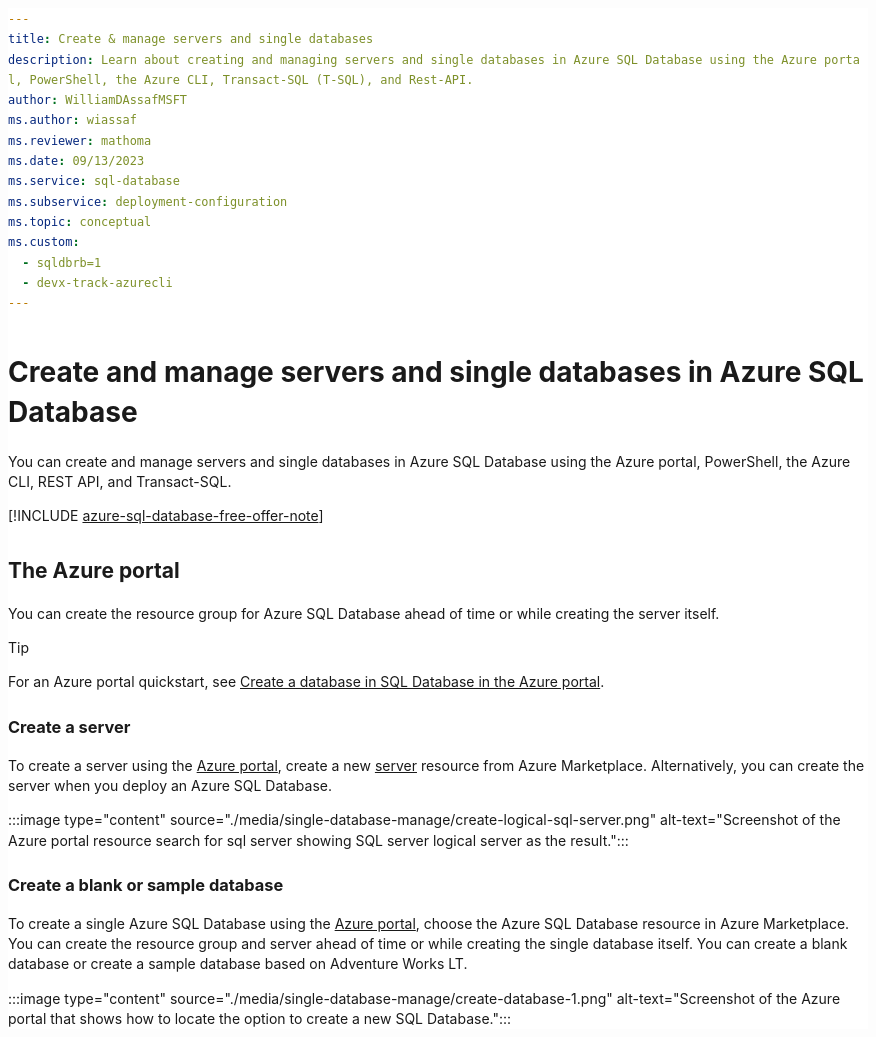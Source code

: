 ```yaml
---
title: Create & manage servers and single databases
description: Learn about creating and managing servers and single databases in Azure SQL Database using the Azure portal, PowerShell, the Azure CLI, Transact-SQL (T-SQL), and Rest-API.
author: WilliamDAssafMSFT
ms.author: wiassaf
ms.reviewer: mathoma
ms.date: 09/13/2023
ms.service: sql-database
ms.subservice: deployment-configuration
ms.topic: conceptual
ms.custom:
  - sqldbrb=1
  - devx-track-azurecli
---
```

# Create and manage servers and single databases in Azure SQL Database

You can create and manage servers and single databases in Azure SQL Database using the Azure portal, PowerShell, the Azure CLI, REST API, and Transact-SQL.

[!INCLUDE [azure-sql-database-free-offer-note](../includes/azure-sql-database-free-offer-note.md)]

## The Azure portal

You can create the resource group for Azure SQL Database ahead of time or while creating the server itself.

> [!TIP]  
> For an Azure portal quickstart, see [Create a database in SQL Database in the Azure portal](single-database-create-quickstart.md).

### Create a server

To create a server using the [Azure portal](https://portal.azure.com), create a new [server](logical-servers.md) resource from Azure Marketplace. Alternatively, you can create the server when you deploy an Azure SQL Database.

:::image type="content" source="./media/single-database-manage/create-logical-sql-server.png" alt-text="Screenshot of the Azure portal resource search for sql server showing SQL server logical server as the result.":::

### Create a blank or sample database

To create a single Azure SQL Database using the [Azure portal](https://portal.azure.com), choose the Azure SQL Database resource in Azure Marketplace. You can create the resource group and server ahead of time or while creating the single database itself. You can create a blank database or create a sample database based on Adventure Works LT.

:::image type="content" source="./media/single-database-manage/create-database-1.png" alt-text="Screenshot of the Azure portal that shows how to locate the option to create a new SQL Database.":::
